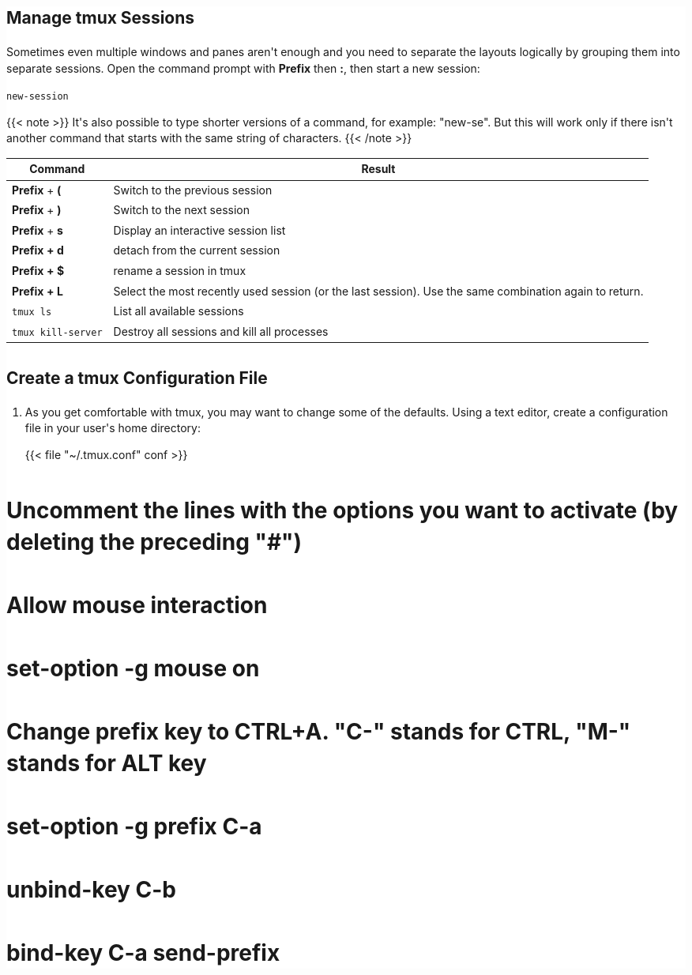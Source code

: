 ## Manage tmux Sessions

Sometimes even multiple windows and panes aren't enough and you need to separate the layouts logically by grouping them into separate sessions. Open the command prompt with **Prefix** then **:**, then start a new session:

    new-session

{{< note >}}
It's also possible to type shorter versions of a command, for example: "new-se". But this will work only if there isn't another command that starts with the same string of characters.
{{< /note >}}

| Command  | Result  |
|---|---|
| **Prefix** + **(**  | Switch to the previous session |
| **Prefix** + **)**  | Switch to the next session  |
| **Prefix** + **s**  | Display an interactive session list  |
| **Prefix + d**  | detach from the current session  |
| **Prefix + $**  | rename a session in tmux  |
| **Prefix + L**  | Select the most recently used session (or the last session). Use the same combination again to return.  |
| `tmux ls`  | List all available sessions  |
| `tmux kill-server`  | Destroy all sessions and kill all processes  |

## Create a tmux Configuration File

1.  As you get comfortable with tmux, you may want to change some of the defaults. Using a text editor, create a configuration file in your user's home directory:

    {{< file "~/.tmux.conf" conf >}}
# Uncomment the lines with the options you want to activate (by deleting the preceding "#")

# Allow mouse interaction
# set-option -g mouse on

# Change prefix key to CTRL+A. "C-" stands for CTRL, "M-" stands for ALT key
# set-option -g prefix C-a
# unbind-key C-b
# bind-key C-a send-prefix
